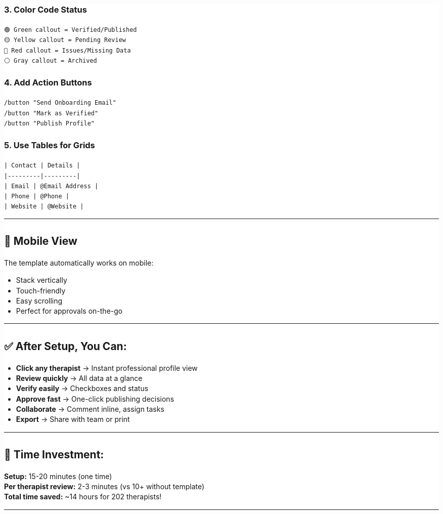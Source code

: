 ### **3. Color Code Status**
```
🟢 Green callout = Verified/Published
🟡 Yellow callout = Pending Review
🔴 Red callout = Issues/Missing Data
⚪ Gray callout = Archived
```

### **4. Add Action Buttons**
```
/button "Send Onboarding Email"
/button "Mark as Verified"
/button "Publish Profile"
```

### **5. Use Tables for Grids**
```
| Contact | Details |
|---------|---------|
| Email | @Email Address |
| Phone | @Phone |
| Website | @Website |
```

---

## 📱 **Mobile View**

The template automatically works on mobile:
- Stack vertically
- Touch-friendly
- Easy scrolling
- Perfect for approvals on-the-go

---

## ✅ **After Setup, You Can:**

- **Click any therapist** → Instant professional profile view
- **Review quickly** → All data at a glance
- **Verify easily** → Checkboxes and status
- **Approve fast** → One-click publishing decisions
- **Collaborate** → Comment inline, assign tasks
- **Export** → Share with team or print

---

## 🎯 **Time Investment:**

**Setup:** 15-20 minutes (one time)  
**Per therapist review:** 2-3 minutes (vs 10+ without template)  
**Total time saved:** ~14 hours for 202 therapists!

---